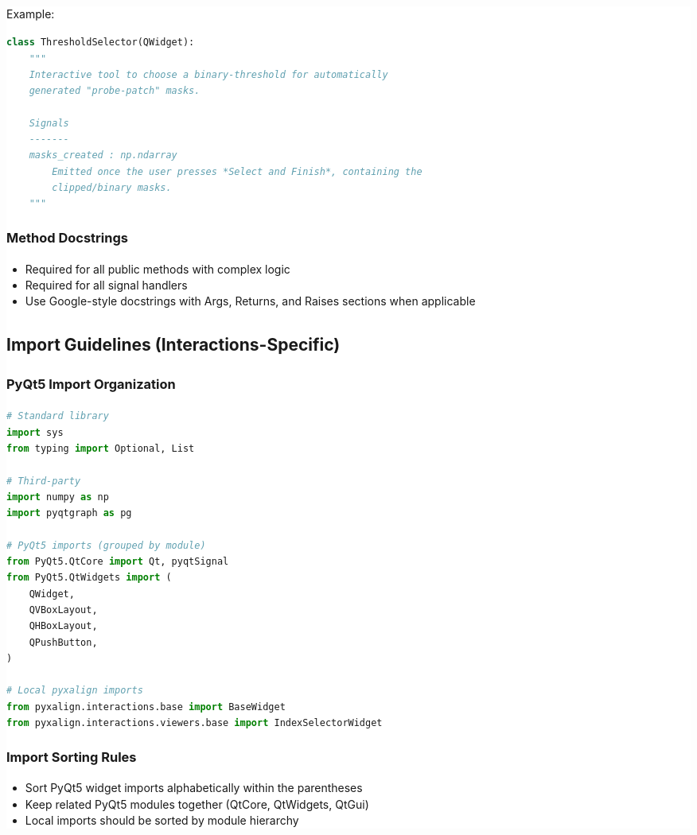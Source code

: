 Example:
```python
class ThresholdSelector(QWidget):
    """
    Interactive tool to choose a binary-threshold for automatically
    generated "probe-patch" masks.

    Signals
    -------
    masks_created : np.ndarray
        Emitted once the user presses *Select and Finish*, containing the
        clipped/binary masks.
    """
```

### Method Docstrings
- Required for all public methods with complex logic
- Required for all signal handlers
- Use Google-style docstrings with Args, Returns, and Raises sections when applicable

## Import Guidelines (Interactions-Specific)

### PyQt5 Import Organization
```python
# Standard library
import sys
from typing import Optional, List

# Third-party
import numpy as np
import pyqtgraph as pg

# PyQt5 imports (grouped by module)
from PyQt5.QtCore import Qt, pyqtSignal
from PyQt5.QtWidgets import (
    QWidget,
    QVBoxLayout,
    QHBoxLayout,
    QPushButton,
)

# Local pyxalign imports
from pyxalign.interactions.base import BaseWidget
from pyxalign.interactions.viewers.base import IndexSelectorWidget
```

### Import Sorting Rules
- Sort PyQt5 widget imports alphabetically within the parentheses
- Keep related PyQt5 modules together (QtCore, QtWidgets, QtGui)
- Local imports should be sorted by module hierarchy
